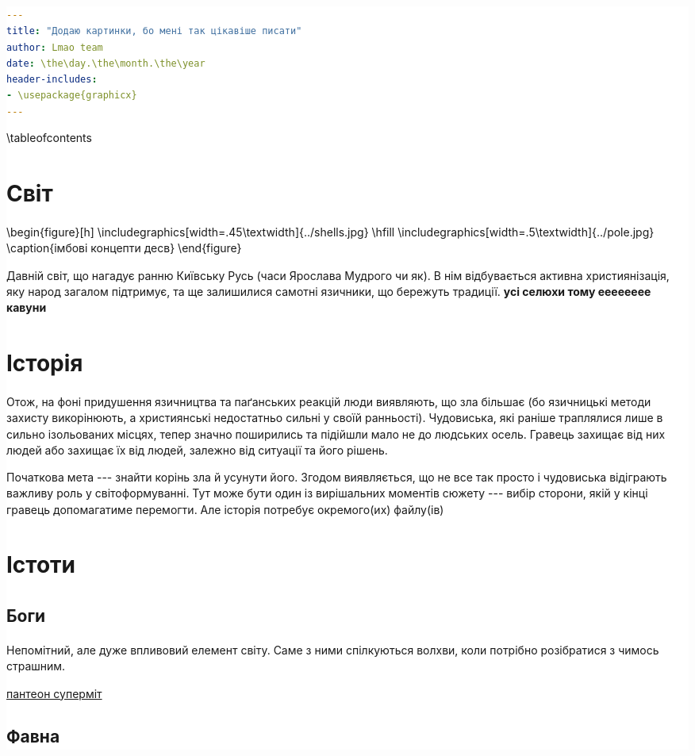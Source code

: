 ```yaml
---
title: "Додаю картинки, бо мені так цікавіше писати"
author: Lmao team
date: \the\day.\the\month.\the\year
header-includes:
- \usepackage{graphicx}
---
```



\tableofcontents

# Світ

\begin{figure}[h]
\includegraphics[width=.45\textwidth]{../shells.jpg}
\hfill
\includegraphics[width=.5\textwidth]{../pole.jpg}
\caption{імбові концепти десв}
\end{figure}

Давній світ, що нагадує ранню Київську Русь (часи Ярослава Мудрого чи як).
В нім відбувається активна християнізація, яку народ загалом підтримує, та
ще залишилися самотні язичники, що бережуть традиції.
**усі селюхи тому ееееееее кавуни**

# Історія

Отож, на фоні придушення язичництва та паґанських реакцій люди виявляють,
що зла більшає (бо язичницькі методи захисту викорінюють, а християнські
недостатньо сильні у своїй ранньості). Чудовиська, які раніше траплялися
лише в сильно ізольованих місцях, тепер значно поширились та підійшли
мало не до людських осель. Гравець захищає від них людей або
захищає їх від людей, залежно від ситуації та його рішень.

Початкова мета --- знайти корінь зла й усунути його. Згодом виявляється, що
не все так просто і чудовиська відіграють важливу роль у світоформуванні.
Тут може бути один із вирішальних моментів сюжету --- вибір сторони, якій
у кінці гравець допомагатиме перемогти. Але історія потребує окремого(их) файлу(ів)

# Істоти

## Боги

Непомітний, але дуже впливовий елемент світу. Саме з ними
спілкуються волхви, коли потрібно розібратися з чимось страшним.

[пантеон суперміт](https://supermif.com/slovjane/panteon.html)

## Фавна
